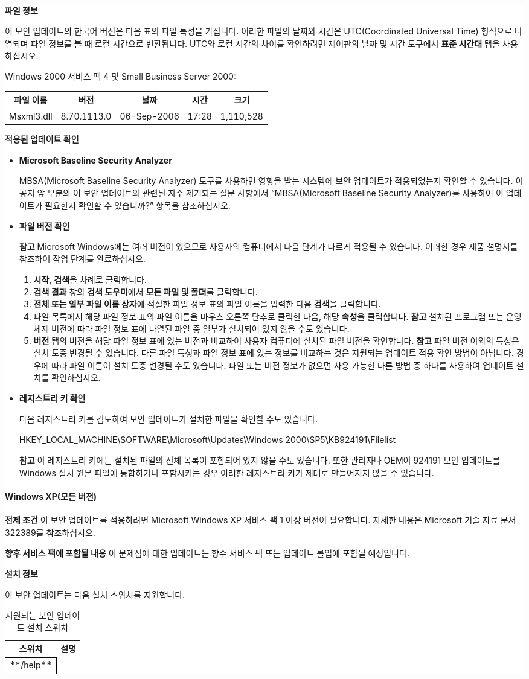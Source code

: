  
**파일 정보**

이 보안 업데이트의 한국어 버전은 다음 표의 파일 특성을 가집니다. 이러한 파일의 날짜와 시간은 UTC(Coordinated Universal Time) 형식으로 나열되며 파일 정보를 볼 때 로컬 시간으로 변환됩니다. UTC와 로컬 시간의 차이를 확인하려면 제어판의 날짜 및 시간 도구에서 **표준 시간대** 탭을 사용하십시오.

Windows 2000 서비스 팩 4 및 Small Business Server 2000:

| 파일 이름  | 버전        | 날짜        | 시간  | 크기      |
|------------|-------------|-------------|-------|-----------|
| Msxml3.dll | 8.70.1113.0 | 06-Sep-2006 | 17:28 | 1,110,528 |

**적용된 업데이트 확인**

-   **Microsoft Baseline Security Analyzer**

    MBSA(Microsoft Baseline Security Analyzer) 도구를 사용하면 영향을 받는 시스템에 보안 업데이트가 적용되었는지 확인할 수 있습니다. 이 공지 앞 부분의 이 보안 업데이트와 관련된 자주 제기되는 질문 사항에서 “MBSA(Microsoft Baseline Security Analyzer)를 사용하여 이 업데이트가 필요한지 확인할 수 있습니까?” 항목을 참조하십시오.

-   **파일 버전 확인**

    **참고** Microsoft Windows에는 여러 버전이 있으므로 사용자의 컴퓨터에서 다음 단계가 다르게 적용될 수 있습니다. 이러한 경우 제품 설명서를 참조하여 작업 단계를 완료하십시오.

    1.  **시작**, **검색**을 차례로 클릭합니다.
    2.  **검색 결과** 창의 **검색 도우미**에서 **모든 파일 및 폴더**를 클릭합니다.
    3.  **전체 또는 일부 파일 이름 상자**에 적절한 파일 정보 표의 파일 이름을 입력한 다음 **검색**을 클릭합니다.
    4.  파일 목록에서 해당 파일 정보 표의 파일 이름을 마우스 오른쪽 단추로 클릭한 다음, 해당 **속성**을 클릭합니다.
        **참고** 설치된 프로그램 또는 운영 체제 버전에 따라 파일 정보 표에 나열된 파일 중 일부가 설치되어 있지 않을 수도 있습니다.
    5.  **버전** 탭의 버전을 해당 파일 정보 표에 있는 버전과 비교하여 사용자 컴퓨터에 설치된 파일 버전을 확인합니다.
        **참고** 파일 버전 이외의 특성은 설치 도중 변경될 수 있습니다. 다른 파일 특성과 파일 정보 표에 있는 정보를 비교하는 것은 지원되는 업데이트 적용 확인 방법이 아닙니다. 경우에 따라 파일 이름이 설치 도중 변경될 수도 있습니다. 파일 또는 버전 정보가 없으면 사용 가능한 다른 방법 중 하나를 사용하여 업데이트 설치를 확인하십시오.

-   **레지스트리 키 확인**

    다음 레지스트리 키를 검토하여 보안 업데이트가 설치한 파일을 확인할 수도 있습니다.

    HKEY\_LOCAL\_MACHINE\\SOFTWARE\\Microsoft\\Updates\\Windows 2000\\SP5\\KB924191\\Filelist

    **참고** 이 레지스트리 키에는 설치된 파일의 전체 목록이 포함되어 있지 않을 수도 있습니다. 또한 관리자나 OEM이 924191 보안 업데이트를 Windows 설치 원본 파일에 통합하거나 포함시키는 경우 이러한 레지스트리 키가 제대로 만들어지지 않을 수 있습니다.

#### Windows XP(모든 버전)

**전제 조건**
이 보안 업데이트를 적용하려면 Microsoft Windows XP 서비스 팩 1 이상 버전이 필요합니다. 자세한 내용은 [Microsoft 기술 자료 문서 322389](http://support.microsoft.com/kb/322389)를 참조하십시오.

**향후 서비스 팩에 포함될 내용**
이 문제점에 대한 업데이트는 향수 서비스 팩 또는 업데이트 롤업에 포함될 예정입니다.

**설치 정보**

이 보안 업데이트는 다음 설치 스위치를 지원합니다.

<table class="dataTable">
<caption>
지원되는 보안 업데이트 설치 스위치
</caption>
<tr class="thead">
<th>
스위치
</th>
<th>
설명
</th>
</tr>
<tr>
<td style="border:1px solid black;">
**/help**
</td>
